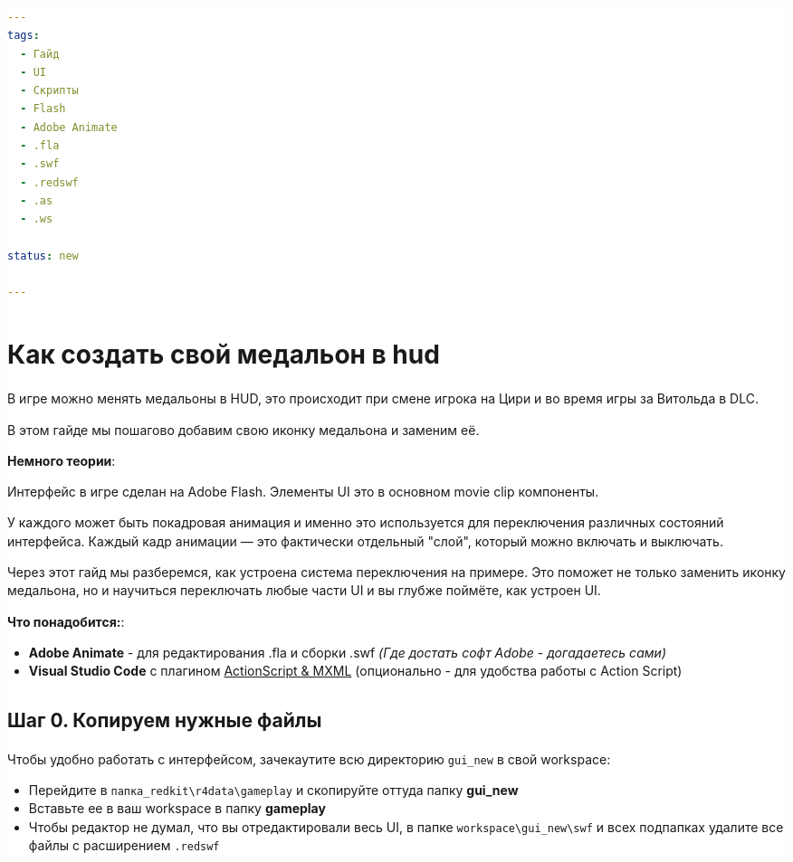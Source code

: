 ```yaml
---
tags:
  - Гайд
  - UI
  - Скрипты
  - Flash
  - Adobe Animate
  - .fla
  - .swf
  - .redswf
  - .as
  - .ws

status: new

---
```


# Как создать свой медальон в hud

В игре можно менять медальоны в HUD, это происходит при смене игрока на Цири и во время игры за Витольда в DLC. 

В этом гайде мы пошагово добавим свою иконку медальона и заменим её.

**Немного теории**:

Интерфейс в игре сделан на Adobe Flash. Элементы UI это в основном movie clip компоненты. 

У каждого может быть покадровая анимация и именно это используется для переключения различных состояний интерфейса. 
Каждый кадр анимации — это фактически отдельный "слой", который можно включать и выключать.

Через этот гайд мы разберемся, как устроена система переключения на примере. 
Это поможет не только заменить иконку медальона, но и научиться переключать любые части UI и вы глубже поймёте, как устроен UI.


**Что понадобится:**:

- **Adobe Animate** - для редактирования .fla и сборки .swf _(Где достать софт Adobe - догадаетесь сами)_
- **Visual Studio Code** с плагином [ActionScript & MXML](https://marketplace.visualstudio.com/items/?itemName=bowlerhatllc.vscode-as3mxml)
(опционально - для удобства работы с Action Script)



## Шаг 0. Копируем нужные файлы

Чтобы удобно работать с интерфейсом, зачекаутите всю директорию `gui_new` в свой workspace:

- Перейдите в `папка_redkit\r4data\gameplay` и скопируйте оттуда папку **gui_new**
- Вставьте ее в ваш workspace в папку **gameplay**
- Чтобы редактор не думал, что вы отредактировали весь UI, в папке `workspace\gui_new\swf` 
и всех подпапках удалите все файлы с расширением `.redswf`
